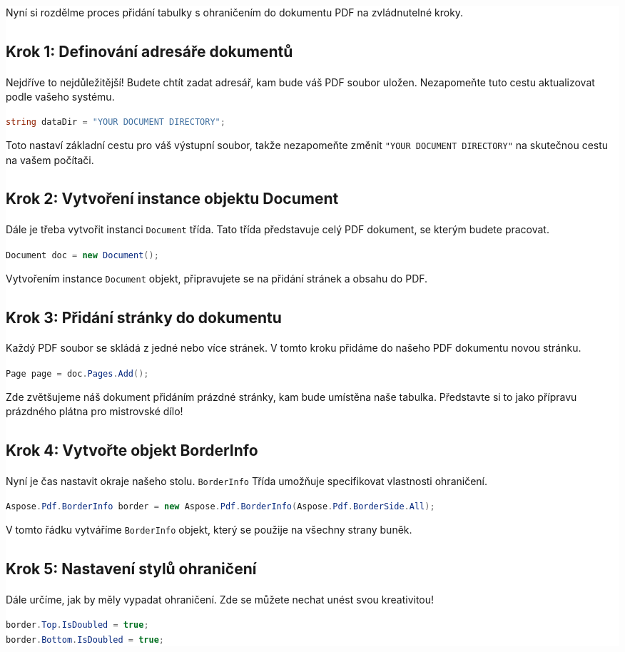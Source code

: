 Nyní si rozdělme proces přidání tabulky s ohraničením do dokumentu PDF na zvládnutelné kroky.

## Krok 1: Definování adresáře dokumentů

Nejdříve to nejdůležitější! Budete chtít zadat adresář, kam bude váš PDF soubor uložen. Nezapomeňte tuto cestu aktualizovat podle vašeho systému.

```csharp
string dataDir = "YOUR DOCUMENT DIRECTORY";
```

Toto nastaví základní cestu pro váš výstupní soubor, takže nezapomeňte změnit `"YOUR DOCUMENT DIRECTORY"` na skutečnou cestu na vašem počítači.

## Krok 2: Vytvoření instance objektu Document

Dále je třeba vytvořit instanci `Document` třída. Tato třída představuje celý PDF dokument, se kterým budete pracovat.

```csharp
Document doc = new Document();
```

Vytvořením instance `Document` objekt, připravujete se na přidání stránek a obsahu do PDF.

## Krok 3: Přidání stránky do dokumentu

Každý PDF soubor se skládá z jedné nebo více stránek. V tomto kroku přidáme do našeho PDF dokumentu novou stránku.

```csharp
Page page = doc.Pages.Add();
```

Zde zvětšujeme náš dokument přidáním prázdné stránky, kam bude umístěna naše tabulka. Představte si to jako přípravu prázdného plátna pro mistrovské dílo!

## Krok 4: Vytvořte objekt BorderInfo

Nyní je čas nastavit okraje našeho stolu. `BorderInfo` Třída umožňuje specifikovat vlastnosti ohraničení.

```csharp
Aspose.Pdf.BorderInfo border = new Aspose.Pdf.BorderInfo(Aspose.Pdf.BorderSide.All);
```

V tomto řádku vytváříme `BorderInfo` objekt, který se použije na všechny strany buněk.

## Krok 5: Nastavení stylů ohraničení

Dále určíme, jak by měly vypadat ohraničení. Zde se můžete nechat unést svou kreativitou!

```csharp
border.Top.IsDoubled = true;
border.Bottom.IsDoubled = true;
```
